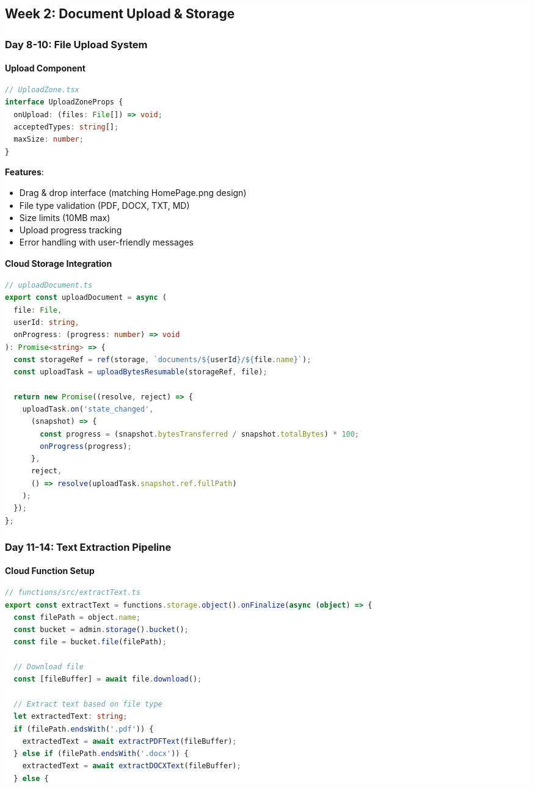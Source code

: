 ## Week 2: Document Upload & Storage

### Day 8-10: File Upload System

**Upload Component**
```typescript
// UploadZone.tsx
interface UploadZoneProps {
  onUpload: (files: File[]) => void;
  acceptedTypes: string[];
  maxSize: number;
}
```

**Features**:
- Drag & drop interface (matching HomePage.png design)
- File type validation (PDF, DOCX, TXT, MD)
- Size limits (10MB max)
- Upload progress tracking
- Error handling with user-friendly messages

**Cloud Storage Integration**
```typescript
// uploadDocument.ts
export const uploadDocument = async (
  file: File,
  userId: string,
  onProgress: (progress: number) => void
): Promise<string> => {
  const storageRef = ref(storage, `documents/${userId}/${file.name}`);
  const uploadTask = uploadBytesResumable(storageRef, file);
  
  return new Promise((resolve, reject) => {
    uploadTask.on('state_changed',
      (snapshot) => {
        const progress = (snapshot.bytesTransferred / snapshot.totalBytes) * 100;
        onProgress(progress);
      },
      reject,
      () => resolve(uploadTask.snapshot.ref.fullPath)
    );
  });
};
```

### Day 11-14: Text Extraction Pipeline

**Cloud Function Setup**
```typescript
// functions/src/extractText.ts
export const extractText = functions.storage.object().onFinalize(async (object) => {
  const filePath = object.name;
  const bucket = admin.storage().bucket();
  const file = bucket.file(filePath);
  
  // Download file
  const [fileBuffer] = await file.download();
  
  // Extract text based on file type
  let extractedText: string;
  if (filePath.endsWith('.pdf')) {
    extractedText = await extractPDFText(fileBuffer);
  } else if (filePath.endsWith('.docx')) {
    extractedText = await extractDOCXText(fileBuffer);
  } else {
```